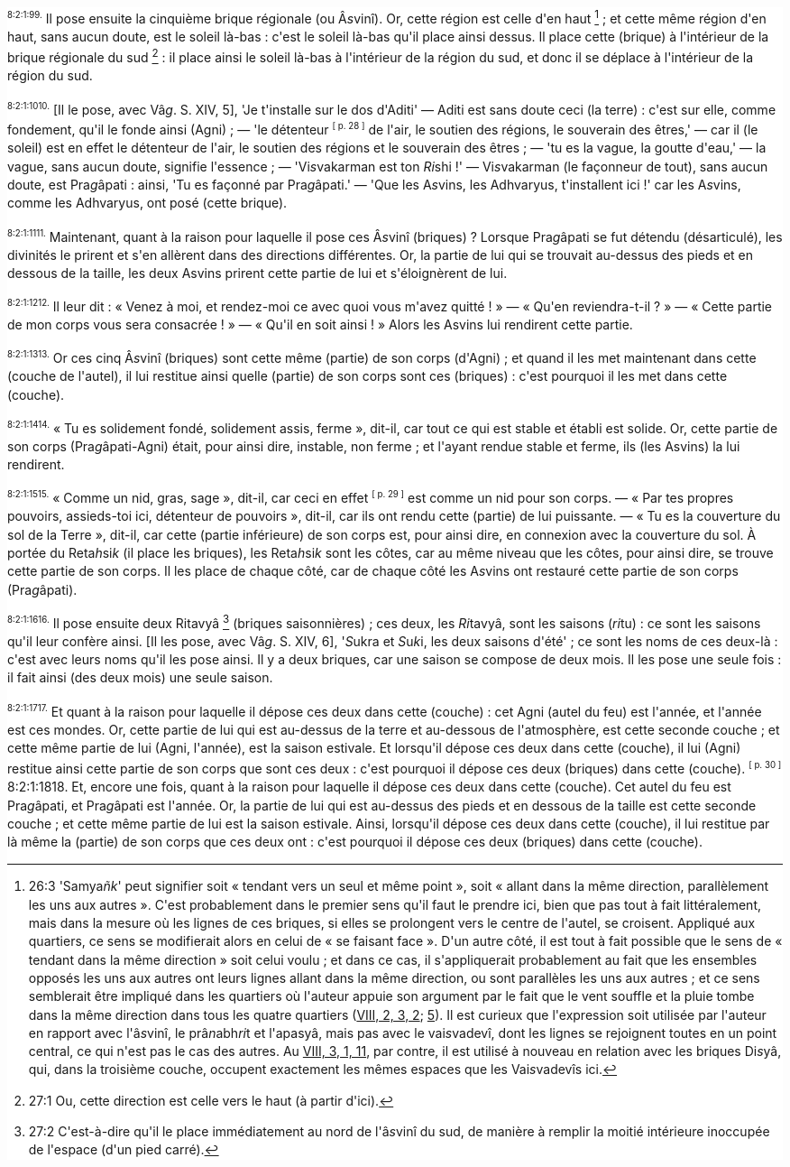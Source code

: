 <span id="v8_2_1_99"><sup><small>8:2:1:99.</small></sup></span> Il pose ensuite la cinquième brique régionale (ou Â<i>s</i>vinî). Or, cette région est celle d'en haut [^82] ; et cette même région d'en haut, sans aucun doute, est le soleil là-bas : c'est le soleil là-bas qu'il place ainsi dessus. Il place cette (brique) à l'intérieur de la brique régionale du sud [^83] : il place ainsi le soleil là-bas à l'intérieur de la région du sud, et donc il se déplace à l'intérieur de la région du sud.

<span id="v8_2_1_1010"><sup><small>8:2:1:1010.</small></sup></span> \[Il le pose, avec Vâ<i>g</i>. S. XIV, 5\], 'Je t'installe sur le dos d'Aditi' — Aditi est sans doute ceci (la terre) : c'est sur elle, comme fondement, qu'il le fonde ainsi (Agni) ; — 'le détenteur <span id="p28"><sup><small>[ p. 28 ]</small></sup></span> de l'air, le soutien des régions, le souverain des êtres,' — car il (le soleil) est en effet le détenteur de l'air, le soutien des régions et le souverain des êtres ; — 'tu es la vague, la goutte d'eau,' — la vague, sans aucun doute, signifie l'essence ; — 'Vi<i>s</i>vakarman est ton <i>Ri</i>shi !' — Vi<i>s</i>vakarman (le façonneur de tout), sans aucun doute, est Pra<i>g</i>âpati : ainsi, 'Tu es façonné par Pra<i>g</i>âpati.' — 'Que les A<i>s</i>vins, les Adhvaryus, t'installent ici !' car les A<i>s</i>vins, comme les Adhvaryus, ont posé (cette brique).

<span id="v8_2_1_1111"><sup><small>8:2:1:1111.</small></sup></span> Maintenant, quant à la raison pour laquelle il pose ces Â<i>s</i>vinî (briques) ? Lorsque Pra<i>g</i>âpati se fut détendu (désarticulé), les divinités le prirent et s'en allèrent dans des directions différentes. Or, la partie de lui qui se trouvait au-dessus des pieds et en dessous de la taille, les deux Asvins prirent cette partie de lui et s'éloignèrent de lui.

<span id="v8_2_1_1212"><sup><small>8:2:1:1212.</small></sup></span> Il leur dit : « Venez à moi, et rendez-moi ce avec quoi vous m'avez quitté ! » — « Qu'en reviendra-t-il ? » — « Cette partie de mon corps vous sera consacrée ! » — « Qu'il en soit ainsi ! » Alors les Asvins lui rendirent cette partie.

<span id="v8_2_1_1313"><sup><small>8:2:1:1313.</small></sup></span> Or ces cinq Â<i>s</i>vinî (briques) sont cette même (partie) de son corps (d'Agni) ; et quand il les met maintenant dans cette (couche de l'autel), il lui restitue ainsi quelle (partie) de son corps sont ces (briques) : c'est pourquoi il les met dans cette (couche).

<span id="v8_2_1_1414"><sup><small>8:2:1:1414.</small></sup></span> « Tu es solidement fondé, solidement assis, ferme », dit-il, car tout ce qui est stable et établi est solide. Or, cette partie de son corps (Pra<i>g</i>âpati-Agni) était, pour ainsi dire, instable, non ferme ; et l'ayant rendue stable et ferme, ils (les Asvins) la lui rendirent.

<span id="v8_2_1_1515"><sup><small>8:2:1:1515.</small></sup></span> « Comme un nid, gras, sage », dit-il, car ceci en effet <span id="p29"><sup><small>[ p. 29 ]</small></sup></span> est comme un nid pour son corps. — « Par tes propres pouvoirs, assieds-toi ici, détenteur de pouvoirs », dit-il, car ils ont rendu cette (partie) de lui puissante. — « Tu es la couverture du sol de la Terre », dit-il, car cette (partie inférieure) de son corps est, pour ainsi dire, en connexion avec la couverture du sol. À portée du Reta<i>h</i>si<i>k</i> (il place les briques), les Reta<i>h</i>si<i>k</i> sont les côtes, car au même niveau que les côtes, pour ainsi dire, se trouve cette partie de son corps. Il les place de chaque côté, car de chaque côté les A<i>s</i>vins ont restauré cette partie de son corps (Pra<i>g</i>âpati).

<span id="v8_2_1_1616"><sup><small>8:2:1:1616.</small></sup></span> Il pose ensuite deux Ritavyâ [^84] (briques saisonnières) ; ces deux, les <i>Ri</i>tavyâ, sont les saisons (<i>ri</i>tu) : ce sont les saisons qu'il leur confère ainsi. \[Il les pose, avec Vâ<i>g</i>. S. XIV, 6\], '<i>S</i>ukra et <i>S</i>u<i>k</i>i, les deux saisons d'été' ; ce sont les noms de ces deux-là : c'est avec leurs noms qu'il les pose ainsi. Il y a deux briques, car une saison se compose de deux mois. Il les pose une seule fois : il fait ainsi (des deux mois) une seule saison.

<span id="v8_2_1_1717"><sup><small>8:2:1:1717.</small></sup></span> Et quant à la raison pour laquelle il dépose ces deux dans cette (couche) : cet Agni (autel du feu) est l'année, et l'année est ces mondes. Or, cette partie de lui qui est au-dessus de la terre et au-dessous de l'atmosphère, est cette seconde couche ; et cette même partie de lui (Agni, l'année), est la saison estivale. Et lorsqu'il dépose ces deux dans cette (couche), il lui (Agni) restitue ainsi cette partie de son corps que sont ces deux : c'est pourquoi il dépose ces deux (briques) dans cette (couche). <span id="p30"><sup><small>[ p. 30 ]</small></sup></span> 8:2:1:1818\. Et, encore une fois, quant à la raison pour laquelle il dépose ces deux dans cette (couche). Cet autel du feu est Pra<i>g</i>âpati, et Pra<i>g</i>âpati est l'année. Or, la partie de lui qui est au-dessus des pieds et en dessous de la taille est cette seconde couche ; et cette même partie de lui est la saison estivale. Ainsi, lorsqu'il dépose ces deux dans cette (couche), il lui restitue par là même la (partie) de son corps que ces deux ont : c'est pourquoi il dépose ces deux (briques) dans cette (couche).


[^74]: 22:1 C'est-à-dire dans l'angle sud-est, ou sur l'épaule droite, de l'autel. À partir de ces deux lokamp<i>ri</i><i>n</i>âs (ou remplisseurs d'espace), il commence à remplir, en deux tours, les espaces encore disponibles du « corps » de l'autel, ainsi que l'ensemble des deux ailes et de la queue. Pour d'autres détails sur la manière dont ils sont disposés, voir [VIII, 7, 2, 1](../Book_4_8_7#v8_7_2_1) seqq. Le « corps » d'un autel ordinaire nécessite dans cette couche 1028 lokamp<i>ri</i><i>n</i>âs de trois types différents, à savoir. un pied (Ind.), un demi-pied et un quart de pied carré, occupant ensemble un espace de 321 pieds carrés, tandis que les 98 briques spéciales (ya<i>g</i>ushmatî) remplissent un espace de 79 pieds carrés. Chaque aile nécessite 309 lokamp<i>ri</i><i>n</i>âs d'ensemble 120 pieds carrés ; tandis que la queue prend 283 de ces briques, d'ensemble 110 pieds carrés. Le nombre total de lokamp<i>ri</i><i>n</i>âs dans la couche s'élève donc à 7929 de toutes tailles, soit 671 pieds carrés. Si (comme cela est fait dans Kâty. <i>S</i>rautas. XVII, 7, 21) les 21 briques du Gârhapatya (partie iii, p. 304) sont ajoutées à ce nombre, le nombre total de lokamp<i>ri</i><i>n</i>âs est de 1 950. De même, dans les deuxième, troisième et quatrième couches, tandis que la dernière couche nécessite environ mille lokamp<i>ri</i><i>n</i>âs de plus que toutes les autres, à savoir 2 922, ou, y compris les foyers spéciaux, 3 000. Le nombre total de ces briques requises, y compris les 21 du Gârhapatya, s'élève à 10 800. Cp. Weber, Ind. Stud. XIII, p. 255.
[^75]: 22:2 Voir [VIII, 7, 2, 1](../Book_4_8_7#v8_7_2_1) seq.
[^76]: 22:3 Voir [VIII, 7, 3, 1](../Book_4_8_7#v8_7_3_1) seq.
[^77]: 23:1 La partie principale des briques spéciales de la deuxième couche se compose de cinq, ou (si, pour l'occasion, nous prenons les deux ensembles de demi-briques du sud comme un seul) de quatre ensembles de quatre briques chacun, ou de seize briques au total, chacune mesurant un pied carré, placées sur la rangée des briques reta<i>h</i>si<i>k</i> de manière à former le bord extérieur d'un carré mesurant cinq pieds de côté, et ayant au milieu un carré vide de neuf pieds carrés. Chacun des quatre côtés du bord du reta<i>h</i>si<i>k</i> contient un ensemble complet de quatre briques ; mais comme il y a cinq briques de chaque côté, celle du coin gauche (en les regardant depuis le centre du carré) est comptée avec l'ensemble adjacent. Français Chaque ensemble, procédant de gauche à droite (c'est-à-dire dans le sens du soleil), se compose des briques suivantes : â<i>s</i>vinî, vai<i>s</i>vadevî, prâ<i>n</i>abh<i>ri</i>t et apasyâ, cette dernière occupant les espaces d'angle. Les briques du sud se composent, cependant, de deux ensembles de demi-briques (courant avec leurs côtés longs d'ouest en est), comptées respectivement comme le deuxième et le cinquième ensemble. Les briques de l'est et de l'ouest sont posées de telle sorte que leurs marques de ligne (qui, dans le cas des briques des deuxième et quatrième couches, sont en nombre indéfini) courent d'ouest en est ; tandis que celles des p. 24 sud et nord courent du sud au nord. Les cinq briques de chaque classe, en commençant par les â<i>s</i>vinî, sont posées en même temps, procédant à nouveau dans le sens du soleil (est, sud, etc.) ; L'ordre de la procédure n'est interrompu que par la pose des deux briques Ritavyâ, immédiatement après la pose des cinq â<i>s</i>vinî, exactement au-dessus des deux <i>ri</i>tavyâs de la première couche, c'est-à-dire dans le cinquième espace (est) à partir du centre, au nord et au sud de l'épine dorsale. Les seules autres briques spéciales de la deuxième couche sont dix-neuf vayasyâs placées aux quatre extrémités des deux épines, à savoir quatre à l'est et cinq dans chacun des autres quartiers.
[^78]: 25:1 Cette comparaison fait sans doute référence à la manière dont la partie centrale des briques spéciales de cette couche est disposée de manière à enfermer complètement un espace vide au milieu. Dans la première couche, il y avait sans doute une enceinte de briques similaire à celle de la série reta<i>h</i>si<i>k</i>, mais l'espace central n'était pas complètement vide. Finalement, cependant, les espaces vides sont dans les deux cas comblés par des « compléments d'espace ».
[^79]: 25:2 L'auteur semble prendre « rasa » comme un adjectif (= rama<i>n</i>îya), tout comme Mahîdhara, qui interprète la formule comme signifiant « pour le grand et joyeux bonheur des dieux ».
[^80]: 26:1 Le mot « apsas », que les philologues occidentaux prennent généralement pour signifier « joue », est ici apparemment lié à « ap », l'eau.
[^81]: 26:2 Littéralement, « ayant des stomies sur le dos ». Mahîdhara interprète « stoma-p<i>ri</i>sh<i>th</i>â » par « possédée de stomies et de P<i>ri</i>sh<i>th</i>as ». Sâya<i>n</i>a, sur Taitt. S. III, 7, 2, 7, par « (P<i>ri</i>sh<i>th</i>a-)stotras pratiqués avec des stomies ».
[^82]: 26:3 'Samya<i>ñ</i><i>k</i>' peut signifier soit « tendant vers un seul et même point », soit « allant dans la même direction, parallèlement les uns aux autres ». C'est probablement dans le premier sens qu'il faut le prendre ici, bien que pas tout à fait littéralement, mais dans la mesure où les lignes de ces briques, si elles se prolongent vers le centre de l'autel, se croisent. Appliqué aux quartiers, ce sens se modifierait alors en celui de « se faisant face ». D'un autre côté, il est tout à fait possible que le sens de « tendant dans la même direction » soit celui voulu ; et dans ce cas, il s'appliquerait probablement au fait que les ensembles opposés les uns aux autres ont leurs lignes allant dans la même direction, ou sont parallèles les uns aux autres ; et ce sens semblerait être impliqué dans les quartiers où l'auteur appuie son argument par le fait que le vent souffle et la pluie tombe dans la même direction dans tous les quatre quartiers ([VIII, 2, 3, 2](../Book_4_8_2#v8_2_3_2); [5](../Book_4_8_2#v8_2_3_5)). Il est curieux que l'expression soit utilisée par l'auteur en rapport avec l'â<i>s</i>vinî, le prâ<i>n</i>abh<i>ri</i>t et l'apasyâ, mais pas avec le vai<i>s</i>vadevî, dont les lignes se rejoignent toutes en un point central, ce qui n'est pas le cas des autres. Au [VIII, 3, 1, 11](../Book_4_8_3#v8_3_1_11), par contre, il est utilisé à nouveau en relation avec les briques Di<i>s</i>yâ, qui, dans la troisième couche, occupent exactement les mêmes espaces que les Vai<i>s</i>vadevîs ici.
[^83]: 27:1 Ou, cette direction est celle vers le haut (à partir d'ici).
[^84]: 27:2 C'est-à-dire qu'il le place immédiatement au nord de l'â<i>s</i>vinî du sud, de manière à remplir la moitié intérieure inoccupée de l'espace (d'un pied carré).
[^85]: 29:1 Ces deux briques sont placées exactement sur les deux <i>Ri</i>tavyâs de la première couche, c'est-à-dire dans le cinquième espace à partir du centre ; voir [p. 1](../Book_4_8_1#p1), note [1](../Book_4_8_1#fn34).
[^86]: 31:1 Les briques Â<i>s</i>vinî (ou Di<i>s</i>yâ) étaient placées en cercle autour du centre, à une distance d'un pied de l'endroit où la brique centrale (Svayamât<i>ri</i><i>n</i><i>n</i>â) était placée dans la première couche, c'est-à-dire au troisième endroit à partir du centre. Elles étaient, de plus, placées dans le deuxième espace (ou à une distance d'un demi-pied) des deux épines, voir [p. 23](../Book_4_8_2#p23), note [1](../Book_4_8_2#fn76). Les cinq Vai<i>s</i>vadevîs sont ensuite placés à côté des Â<i>s</i>vinîs, de manière à remplir les « premiers espaces », c'est-à-dire à reposer sur les épines elles-mêmes ; chacune des deux briques d'un demi-pied posées au sud étant, pour ainsi dire, coupée en deux par la colonne vertébrale.
[^87]: 32:1 Littéralement ce qu'ils (c'est-à-dire les hymnes védiques, selon le commentateur) appellent des dieux : — Yat ki<i>m</i><i>k</i>id ity eva vedavâdâ â<i>k</i>akshate.
[^88]: 34:1 C'est-à-dire que les briques placées dans des quartiers opposés vont dans la même direction ; voir [p. 26](../Book_4_8_2#p26), note [3](../Book_4_8_2#fn81).
[^89]: 34:2 Les Prânabhri sont placés à côté des Vaisvadevîs de manière à en être séparés par la section respective des anûkas ou « épines » (divisant le « corps » carré de l'autel en quatre quarts). Chaque Vaisvadevî serait ainsi enfermé entre un Âsvinî et un Prânabhri ; mais tandis que l'Âsvinî et le Vaisvadevî sont placés dans la même section (ou quart) de l'autel, le Prânabhri vient se placer dans la section adjacente, se déplaçant dans la direction du soleil de gauche à droite.
[^90]: 35:1 Voir [p. 26](../Book_4_8_2#p26), note [3](../Book_4_8_2#fn81).
[^91]: 35:2. Les cinq briques Apasyâ sont placées immédiatement à droite des Prâ<i>n</i>abh<i>ri</i>ts (en regardant vers ces derniers depuis le centre de l'autel), de manière à remplir les quatre espaces restants entre les quatre ensembles de briques sur la portée du Reta<i>h</i>si<i>k</i>.
[^92]: 36:1 Ceux-ci sont autrement appelés Vayasyâ (conférant vigueur ou vitalité), chaque formule contenant le mot vayas, « vitalité, force ». Il y a dix-neuf de ces briques qui sont placées aux quatre extrémités des deux « épines », à savoir quatre sur l'avant, ou l'extrémité est de l'épine proprement dite, et cinq sur l'extrémité arrière de celle-ci ainsi qu'à chaque extrémité de la « colonne vertébrale transversale ».
[^93]: 37:1 Mahîdhara, conformément à l'explication ajoutée par le Brâhma<i>n</i>a à cette formule et aux formules correspondantes dans les paragraphes suivants, prend vayas' comme un instrument défectueux (vayasâ). Il est cependant très douteux qu'une telle interprétation de la formule ait été voulue par l'auteur du Brâhma<i>n</i>a.
[^94]: 40:1 Voir [p. 35](../Book_4_8_2#p35), note [2](../Book_4_8_2#fn90).
[^95]: 41:1 Tandis que, pour poser les Lokamp<i>ri</i><i>n</i>âs de la première couche, il commença par l'épaule droite (ou coin sud-est) de l'autel (voir [p. 22](../Book_4_8_1#p22), note [1](../Book_4_8_2#fn73)), dans cette couche, il commença par la hanche droite (ou coin sud-ouest), remplissant les espaces disponibles, en deux tours, dans le sens du soleil.
[^96]: 41:2 Voir VII, 7, 2, 4 seq.
[^97]: 41:3 Voir [VIII, 7, 3, 1](../Book_4_8_7#v8_7_3_1) seq.
